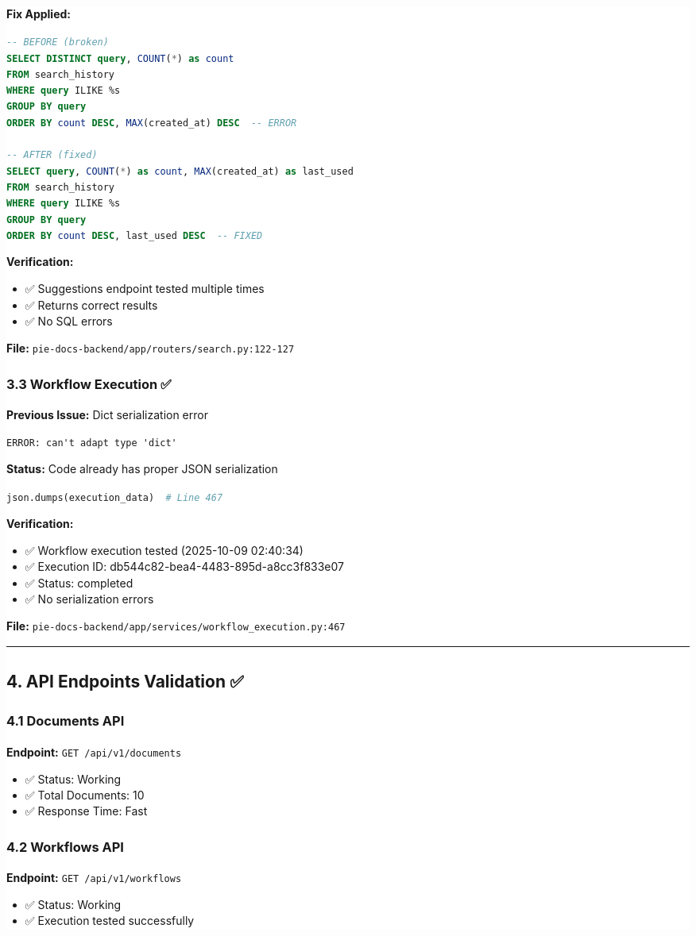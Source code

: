 **Fix Applied:**
```sql
-- BEFORE (broken)
SELECT DISTINCT query, COUNT(*) as count
FROM search_history
WHERE query ILIKE %s
GROUP BY query
ORDER BY count DESC, MAX(created_at) DESC  -- ERROR

-- AFTER (fixed)
SELECT query, COUNT(*) as count, MAX(created_at) as last_used
FROM search_history
WHERE query ILIKE %s
GROUP BY query
ORDER BY count DESC, last_used DESC  -- FIXED
```

**Verification:**
- ✅ Suggestions endpoint tested multiple times
- ✅ Returns correct results
- ✅ No SQL errors

**File:** `pie-docs-backend/app/routers/search.py:122-127`

### 3.3 Workflow Execution ✅
**Previous Issue:** Dict serialization error
```
ERROR: can't adapt type 'dict'
```

**Status:** Code already has proper JSON serialization
```python
json.dumps(execution_data)  # Line 467
```

**Verification:**
- ✅ Workflow execution tested (2025-10-09 02:40:34)
- ✅ Execution ID: db544c82-bea4-4483-895d-a8cc3f833e07
- ✅ Status: completed
- ✅ No serialization errors

**File:** `pie-docs-backend/app/services/workflow_execution.py:467`

---

## 4. API Endpoints Validation ✅

### 4.1 Documents API
**Endpoint:** `GET /api/v1/documents`
- ✅ Status: Working
- ✅ Total Documents: 10
- ✅ Response Time: Fast

### 4.2 Workflows API
**Endpoint:** `GET /api/v1/workflows`
- ✅ Status: Working
- ✅ Execution tested successfully
